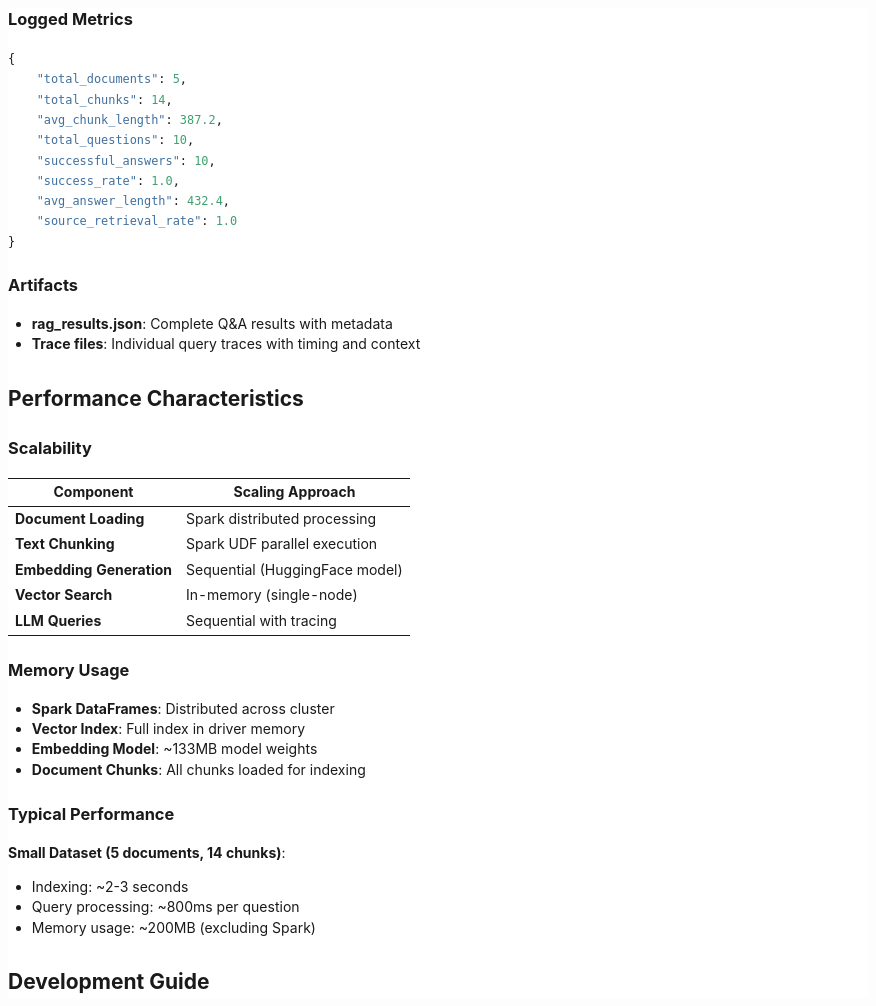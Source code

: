### Logged Metrics

```python
{
    "total_documents": 5,
    "total_chunks": 14,
    "avg_chunk_length": 387.2,
    "total_questions": 10,
    "successful_answers": 10,
    "success_rate": 1.0,
    "avg_answer_length": 432.4,
    "source_retrieval_rate": 1.0
}
```

### Artifacts

- **rag_results.json**: Complete Q&A results with metadata
- **Trace files**: Individual query traces with timing and context

## Performance Characteristics

### Scalability

| Component | Scaling Approach |
|-----------|------------------|
| **Document Loading** | Spark distributed processing |
| **Text Chunking** | Spark UDF parallel execution |
| **Embedding Generation** | Sequential (HuggingFace model) |
| **Vector Search** | In-memory (single-node) |
| **LLM Queries** | Sequential with tracing |

### Memory Usage

- **Spark DataFrames**: Distributed across cluster
- **Vector Index**: Full index in driver memory
- **Embedding Model**: ~133MB model weights
- **Document Chunks**: All chunks loaded for indexing

### Typical Performance

**Small Dataset (5 documents, 14 chunks)**:
- Indexing: ~2-3 seconds
- Query processing: ~800ms per question
- Memory usage: ~200MB (excluding Spark)

## Development Guide
